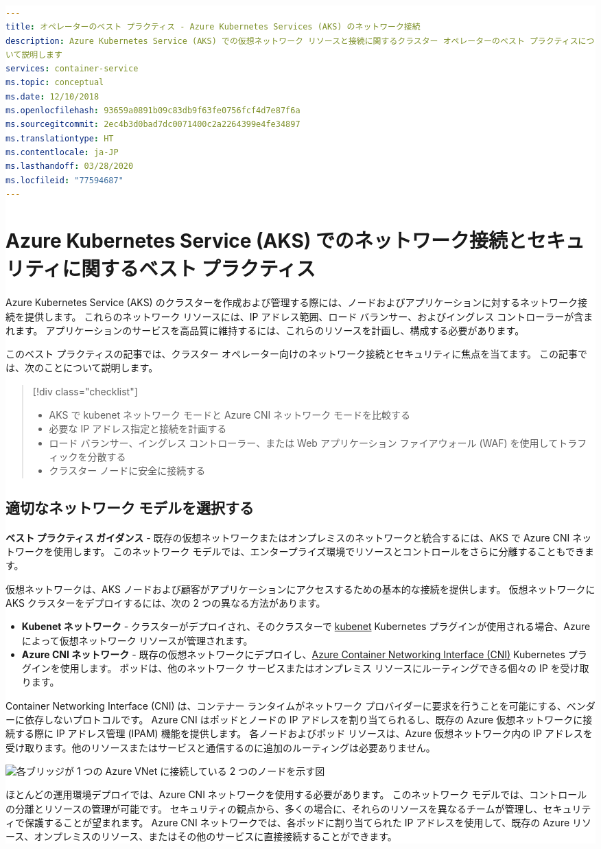 ```yaml
---
title: オペレーターのベスト プラクティス - Azure Kubernetes Services (AKS) のネットワーク接続
description: Azure Kubernetes Service (AKS) での仮想ネットワーク リソースと接続に関するクラスター オペレーターのベスト プラクティスについて説明します
services: container-service
ms.topic: conceptual
ms.date: 12/10/2018
ms.openlocfilehash: 93659a0891b09c83db9f63fe0756fcf4d7e87f6a
ms.sourcegitcommit: 2ec4b3d0bad7dc0071400c2a2264399e4fe34897
ms.translationtype: HT
ms.contentlocale: ja-JP
ms.lasthandoff: 03/28/2020
ms.locfileid: "77594687"
---
```

# <a name="best-practices-for-network-connectivity-and-security-in-azure-kubernetes-service-aks"></a>Azure Kubernetes Service (AKS) でのネットワーク接続とセキュリティに関するベスト プラクティス

Azure Kubernetes Service (AKS) のクラスターを作成および管理する際には、ノードおよびアプリケーションに対するネットワーク接続を提供します。 これらのネットワーク リソースには、IP アドレス範囲、ロード バランサー、およびイングレス コントローラーが含まれます。 アプリケーションのサービスを高品質に維持するには、これらのリソースを計画し、構成する必要があります。

このベスト プラクティスの記事では、クラスター オペレーター向けのネットワーク接続とセキュリティに焦点を当てます。 この記事では、次のことについて説明します。

> [!div class="checklist"]
> * AKS で kubenet ネットワーク モードと Azure CNI ネットワーク モードを比較する
> * 必要な IP アドレス指定と接続を計画する
> * ロード バランサー、イングレス コントローラー、または Web アプリケーション ファイアウォール (WAF) を使用してトラフィックを分散する
> * クラスター ノードに安全に接続する

## <a name="choose-the-appropriate-network-model"></a>適切なネットワーク モデルを選択する

**ベスト プラクティス ガイダンス** - 既存の仮想ネットワークまたはオンプレミスのネットワークと統合するには、AKS で Azure CNI ネットワークを使用します。 このネットワーク モデルでは、エンタープライズ環境でリソースとコントロールをさらに分離することもできます。

仮想ネットワークは、AKS ノードおよび顧客がアプリケーションにアクセスするための基本的な接続を提供します。 仮想ネットワークに AKS クラスターをデプロイするには、次の 2 つの異なる方法があります。

* **Kubenet ネットワーク** - クラスターがデプロイされ、そのクラスターで [kubenet][kubenet] Kubernetes プラグインが使用される場合、Azure によって仮想ネットワーク リソースが管理されます。
* **Azure CNI ネットワーク** - 既存の仮想ネットワークにデプロイし、[Azure Container Networking Interface (CNI)][cni-networking] Kubernetes プラグインを使用します。 ポッドは、他のネットワーク サービスまたはオンプレミス リソースにルーティングできる個々の IP を受け取ります。

Container Networking Interface (CNI) は、コンテナー ランタイムがネットワーク プロバイダーに要求を行うことを可能にする、ベンダーに依存しないプロトコルです。 Azure CNI はポッドとノードの IP アドレスを割り当てられるし、既存の Azure 仮想ネットワークに接続する際に IP アドレス管理 (IPAM) 機能を提供します。 各ノードおよびポッド リソースは、Azure 仮想ネットワーク内の IP アドレスを受け取ります。他のリソースまたはサービスと通信するのに追加のルーティングは必要ありません。

![各ブリッジが 1 つの Azure VNet に接続している 2 つのノードを示す図](media/operator-best-practices-network/advanced-networking-diagram.png)

ほとんどの運用環境デプロイでは、Azure CNI ネットワークを使用する必要があります。 このネットワーク モデルでは、コントロールの分離とリソースの管理が可能です。 セキュリティの観点から、多くの場合に、それらのリソースを異なるチームが管理し、セキュリティで保護することが望まれます。 Azure CNI ネットワークでは、各ポッドに割り当てられた IP アドレスを使用して、既存の Azure リソース、オンプレミスのリソース、またはその他のサービスに直接接続することができます。


[cni-networking]: https://github.com/Azure/azure-container-networking/blob/master/docs/cni.md
[kubenet]: https://kubernetes.io/docs/concepts/cluster-administration/network-plugins/#kubenet
[app-gateway-ingress]: https://github.com/Azure/application-gateway-kubernetes-ingress
[nginx]: https://www.nginx.com/products/nginx/kubernetes-ingress-controller
[contour]: https://github.com/heptio/contour
[haproxy]: https://www.haproxy.org
[traefik]: https://github.com/containous/traefik
[barracuda-waf]: https://www.barracuda.com/products/webapplicationfirewall/models/5
[aks-concepts-network]: concepts-network.md
[sp-delegation]: kubernetes-service-principal.md#delegate-access-to-other-azure-resources
[expressroute]: ../expressroute/expressroute-introduction.md
[vpn-gateway]: ../vpn-gateway/vpn-gateway-about-vpngateways.md
[aks-ingress-internal]: ingress-internal-ip.md
[aks-ingress-static-tls]: ingress-static-ip.md
[aks-ingress-basic]: ingress-basic.md
[aks-ingress-tls]: ingress-tls.md
[aks-ingress-own-tls]: ingress-own-tls.md
[app-gateway]: ../application-gateway/overview.md
[use-network-policies]: use-network-policies.md
[advanced-networking]: configure-azure-cni.md
[aks-configure-kubenet-networking]: configure-kubenet.md
[concepts-node-selectors]: concepts-clusters-workloads.md#node-selectors
[nodepool-upgrade]: use-multiple-node-pools.md#upgrade-a-node-pool